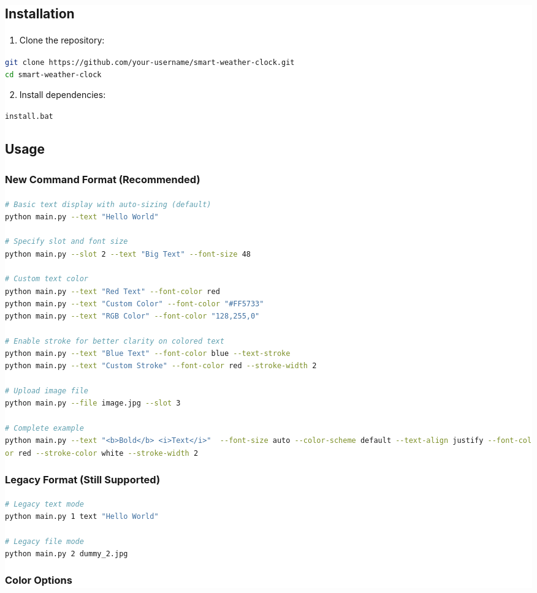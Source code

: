 ## Installation

1. Clone the repository:
```bash
git clone https://github.com/your-username/smart-weather-clock.git
cd smart-weather-clock
```

2. Install dependencies:
```bash
install.bat
```

## Usage

### New Command Format (Recommended)

```bash
# Basic text display with auto-sizing (default)
python main.py --text "Hello World"

# Specify slot and font size
python main.py --slot 2 --text "Big Text" --font-size 48

# Custom text color
python main.py --text "Red Text" --font-color red
python main.py --text "Custom Color" --font-color "#FF5733"
python main.py --text "RGB Color" --font-color "128,255,0"

# Enable stroke for better clarity on colored text
python main.py --text "Blue Text" --font-color blue --text-stroke
python main.py --text "Custom Stroke" --font-color red --stroke-width 2

# Upload image file
python main.py --file image.jpg --slot 3

# Complete example
python main.py --text "<b>Bold</b> <i>Text</i>"  --font-size auto --color-scheme default --text-align justify --font-color red --stroke-color white --stroke-width 2
```

### Legacy Format (Still Supported)

```bash
# Legacy text mode
python main.py 1 text "Hello World"

# Legacy file mode
python main.py 2 dummy_2.jpg
```

### Color Options
